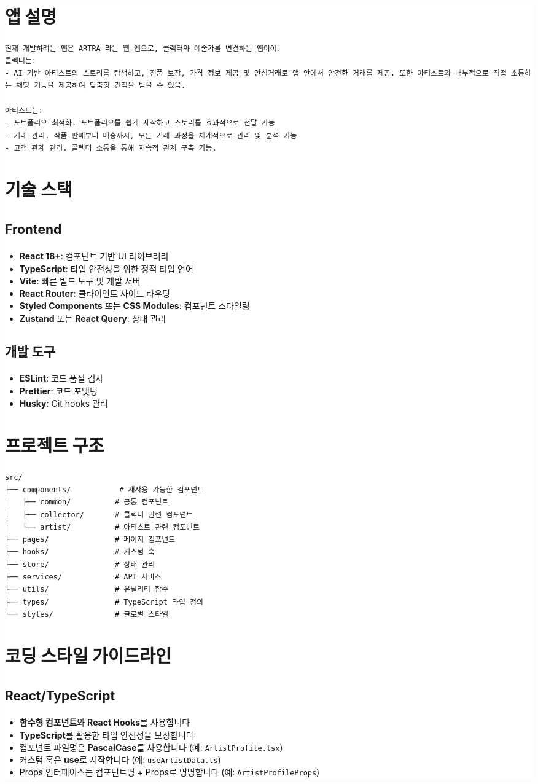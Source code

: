 # 앱 설명

    현재 개발하려는 앱은 ARTRA 라는 웹 앱으로, 콜렉터와 예술가를 연결하는 앱이야.
    콜렉터는:
    - AI 기반 아티스트의 스토리를 탐색하고, 진품 보장, 가격 정보 제공 및 안심거래로 앱 안에서 안전한 거래를 제공. 또한 아티스트와 내부적으로 직접 소통하는 채팅 기능을 제공하여 맞춤형 견적을 받을 수 있음.

    아티스트는:
    - 포트폴리오 최적화. 포트폴리오를 쉽게 제작하고 스토리를 효과적으로 전달 가능
    - 거래 관리. 작품 판매부터 배송까지, 모든 거래 과정을 체계적으로 관리 및 분석 가능
    - 고객 관계 관리. 콜렉터 소통을 통해 지속적 관계 구축 가능.


# 기술 스택

## Frontend
- **React 18+**: 컴포넌트 기반 UI 라이브러리
- **TypeScript**: 타입 안전성을 위한 정적 타입 언어
- **Vite**: 빠른 빌드 도구 및 개발 서버
- **React Router**: 클라이언트 사이드 라우팅
- **Styled Components** 또는 **CSS Modules**: 컴포넌트 스타일링
- **Zustand** 또는 **React Query**: 상태 관리

## 개발 도구
- **ESLint**: 코드 품질 검사
- **Prettier**: 코드 포맷팅
- **Husky**: Git hooks 관리

# 프로젝트 구조
```
src/
├── components/           # 재사용 가능한 컴포넌트
│   ├── common/          # 공통 컴포넌트
│   ├── collector/       # 콜렉터 관련 컴포넌트
│   └── artist/          # 아티스트 관련 컴포넌트
├── pages/               # 페이지 컴포넌트
├── hooks/               # 커스텀 훅
├── store/               # 상태 관리
├── services/            # API 서비스
├── utils/               # 유틸리티 함수
├── types/               # TypeScript 타입 정의
└── styles/              # 글로벌 스타일
```

# 코딩 스타일 가이드라인

## React/TypeScript
- **함수형 컴포넌트**와 **React Hooks**를 사용합니다
- **TypeScript**를 활용한 타입 안전성을 보장합니다
- 컴포넌트 파일명은 **PascalCase**를 사용합니다 (예: `ArtistProfile.tsx`)
- 커스텀 훅은 **use**로 시작합니다 (예: `useArtistData.ts`)
- Props 인터페이스는 컴포넌트명 + Props로 명명합니다 (예: `ArtistProfileProps`)
